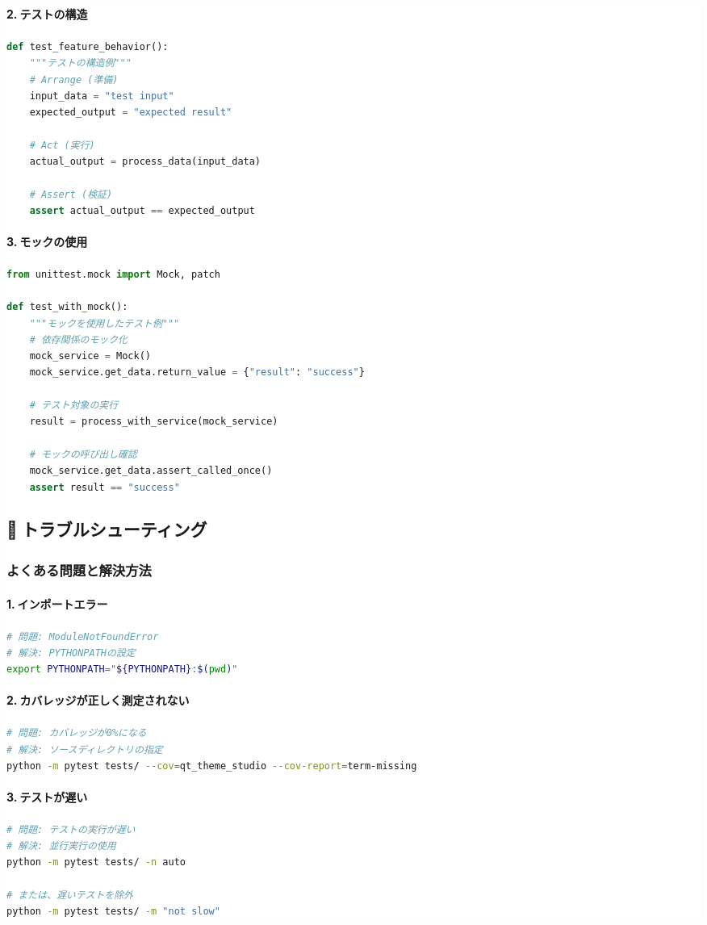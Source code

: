 #### **2. テストの構造**
```python
def test_feature_behavior():
    """テストの構造例"""
    # Arrange (準備)
    input_data = "test input"
    expected_output = "expected result"
    
    # Act (実行)
    actual_output = process_data(input_data)
    
    # Assert (検証)
    assert actual_output == expected_output
```

#### **3. モックの使用**
```python
from unittest.mock import Mock, patch

def test_with_mock():
    """モックを使用したテスト例"""
    # 依存関係のモック化
    mock_service = Mock()
    mock_service.get_data.return_value = {"result": "success"}
    
    # テスト対象の実行
    result = process_with_service(mock_service)
    
    # モックの呼び出し確認
    mock_service.get_data.assert_called_once()
    assert result == "success"
```

## 🐛 トラブルシューティング

### **よくある問題と解決方法**

#### **1. インポートエラー**
```bash
# 問題: ModuleNotFoundError
# 解決: PYTHONPATHの設定
export PYTHONPATH="${PYTHONPATH}:$(pwd)"
```

#### **2. カバレッジが正しく測定されない**
```bash
# 問題: カバレッジが0%になる
# 解決: ソースディレクトリの指定
python -m pytest tests/ --cov=qt_theme_studio --cov-report=term-missing
```

#### **3. テストが遅い**
```bash
# 問題: テストの実行が遅い
# 解決: 並行実行の使用
python -m pytest tests/ -n auto

# または、遅いテストを除外
python -m pytest tests/ -m "not slow"
```
